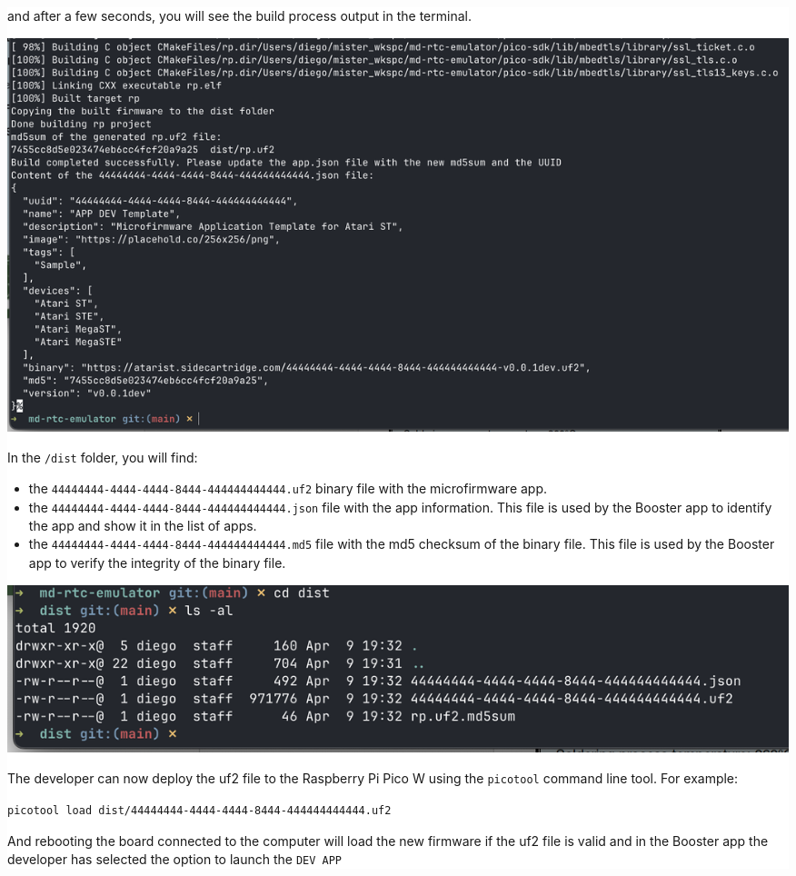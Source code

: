 and after a few seconds, you will see the build process output in the terminal.

![Clone template 5.3](/sidecartridge-multidevice/assets/images/md-microfirmware-template-howto-5.3.png)

In the `/dist` folder, you will find:
- the `44444444-4444-4444-8444-444444444444.uf2` binary file with the microfirmware app. 
- the `44444444-4444-4444-8444-444444444444.json` file with the app information. This file is used by the Booster app to identify the app and show it in the list of apps.
- the `44444444-4444-4444-8444-444444444444.md5` file with the md5 checksum of the binary file. This file is used by the Booster app to verify the integrity of the binary file.

![Clone template 5.4](/sidecartridge-multidevice/assets/images/md-microfirmware-template-howto-5.4.png)

The developer can now deploy the uf2 file to the Raspberry Pi Pico W using the `picotool` command line tool. For example:

```bash
picotool load dist/44444444-4444-4444-8444-444444444444.uf2
```

And rebooting the board connected to the computer will load the new firmware if the uf2 file is valid and in the Booster app the developer has selected the option to launch the `DEV APP`
